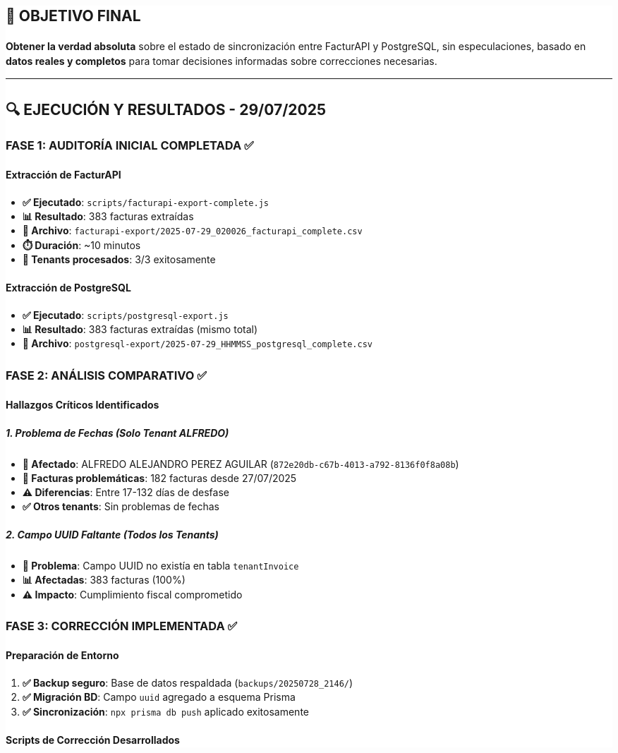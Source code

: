 ## 🎉 **OBJETIVO FINAL**

**Obtener la verdad absoluta** sobre el estado de sincronización entre FacturAPI y PostgreSQL, sin especulaciones, basado en **datos reales y completos** para tomar decisiones informadas sobre correcciones necesarias.

---

## 🔍 **EJECUCIÓN Y RESULTADOS - 29/07/2025**

### **FASE 1: AUDITORÍA INICIAL COMPLETADA** ✅

#### **Extracción de FacturAPI**

- **✅ Ejecutado**: `scripts/facturapi-export-complete.js`
- **📊 Resultado**: 383 facturas extraídas
- **📁 Archivo**: `facturapi-export/2025-07-29_020026_facturapi_complete.csv`
- **⏱️ Duración**: ~10 minutos
- **🎯 Tenants procesados**: 3/3 exitosamente

#### **Extracción de PostgreSQL**

- **✅ Ejecutado**: `scripts/postgresql-export.js`
- **📊 Resultado**: 383 facturas extraídas (mismo total)
- **📁 Archivo**: `postgresql-export/2025-07-29_HHMMSS_postgresql_complete.csv`

### **FASE 2: ANÁLISIS COMPARATIVO** ✅

#### **Hallazgos Críticos Identificados**

##### **1. Problema de Fechas (Solo Tenant ALFREDO)**

- **🚨 Afectado**: ALFREDO ALEJANDRO PEREZ AGUILAR (`872e20db-c67b-4013-a792-8136f0f8a08b`)
- **📅 Facturas problemáticas**: 182 facturas desde 27/07/2025
- **⚠️ Diferencias**: Entre 17-132 días de desfase
- **✅ Otros tenants**: Sin problemas de fechas

##### **2. Campo UUID Faltante (Todos los Tenants)**

- **🔑 Problema**: Campo UUID no existía en tabla `tenantInvoice`
- **📊 Afectadas**: 383 facturas (100%)
- **⚠️ Impacto**: Cumplimiento fiscal comprometido

### **FASE 3: CORRECCIÓN IMPLEMENTADA** ✅

#### **Preparación de Entorno**

1. **✅ Backup seguro**: Base de datos respaldada (`backups/20250728_2146/`)
2. **✅ Migración BD**: Campo `uuid` agregado a esquema Prisma
3. **✅ Sincronización**: `npx prisma db push` aplicado exitosamente

#### **Scripts de Corrección Desarrollados**
